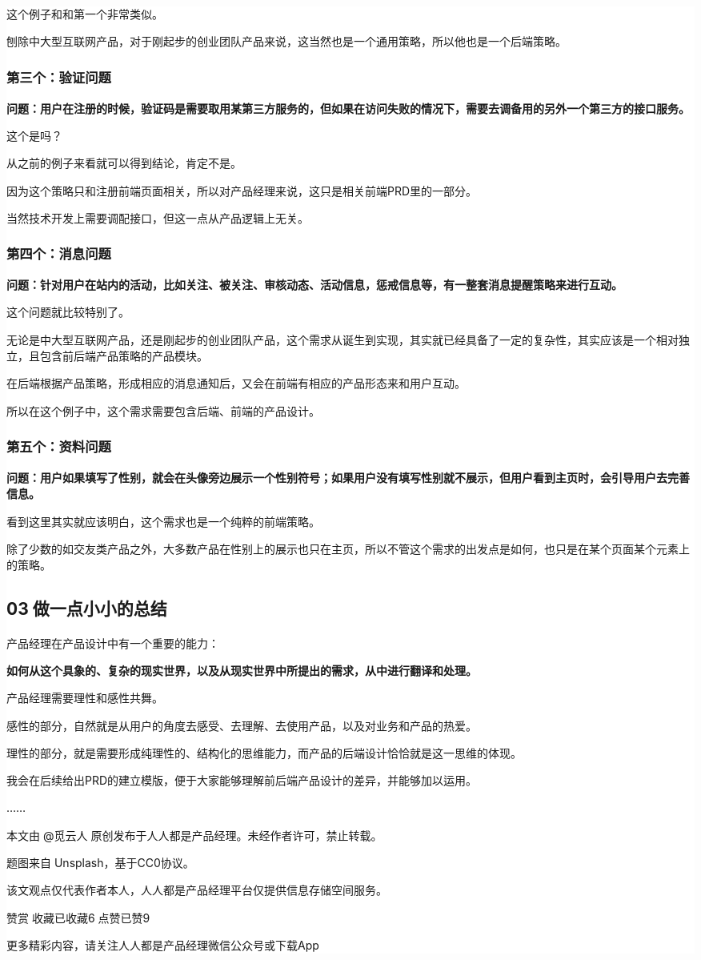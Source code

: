 这个例子和和第一个非常类似。

刨除中大型互联网产品，对于刚起步的创业团队产品来说，这当然也是一个通用策略，所以他也是一个后端策略。

### 第三个：验证问题

**问题：用户在注册的时候，验证码是需要取用某第三方服务的，但如果在访问失败的情况下，需要去调备用的另外一个第三方的接口服务。**

这个是吗？

从之前的例子来看就可以得到结论，肯定不是。

因为这个策略只和注册前端页面相关，所以对产品经理来说，这只是相关前端PRD里的一部分。

当然技术开发上需要调配接口，但这一点从产品逻辑上无关。

### 第四个：消息问题

**问题：针对用户在站内的活动，比如关注、被关注、审核动态、活动信息，惩戒信息等，有一整套消息提醒策略来进行互动。**

这个问题就比较特别了。

无论是中大型互联网产品，还是刚起步的创业团队产品，这个需求从诞生到实现，其实就已经具备了一定的复杂性，其实应该是一个相对独立，且包含前后端产品策略的产品模块。

在后端根据产品策略，形成相应的消息通知后，又会在前端有相应的产品形态来和用户互动。

所以在这个例子中，这个需求需要包含后端、前端的产品设计。

### 第五个：资料问题

**问题：用户如果填写了性别，就会在头像旁边展示一个性别符号；如果用户没有填写性别就不展示，但用户看到主页时，会引导用户去完善信息。**

看到这里其实就应该明白，这个需求也是一个纯粹的前端策略。

除了少数的如交友类产品之外，大多数产品在性别上的展示也只在主页，所以不管这个需求的出发点是如何，也只是在某个页面某个元素上的策略。

## 03 做一点小小的总结

产品经理在产品设计中有一个重要的能力：

**如何从这个具象的、复杂的现实世界，以及从现实世界中所提出的需求，从中进行翻译和处理。**

产品经理需要理性和感性共舞。

感性的部分，自然就是从用户的角度去感受、去理解、去使用产品，以及对业务和产品的热爱。

理性的部分，就是需要形成纯理性的、结构化的思维能力，而产品的后端设计恰恰就是这一思维的体现。

我会在后续给出PRD的建立模版，便于大家能够理解前后端产品设计的差异，并能够加以运用。

……

本文由 @觅云人 原创发布于人人都是产品经理。未经作者许可，禁止转载。

题图来自 Unsplash，基于CC0协议。

该文观点仅代表作者本人，人人都是产品经理平台仅提供信息存储空间服务。

赞赏 收藏已收藏6 点赞已赞9

更多精彩内容，请关注人人都是产品经理微信公众号或下载App
